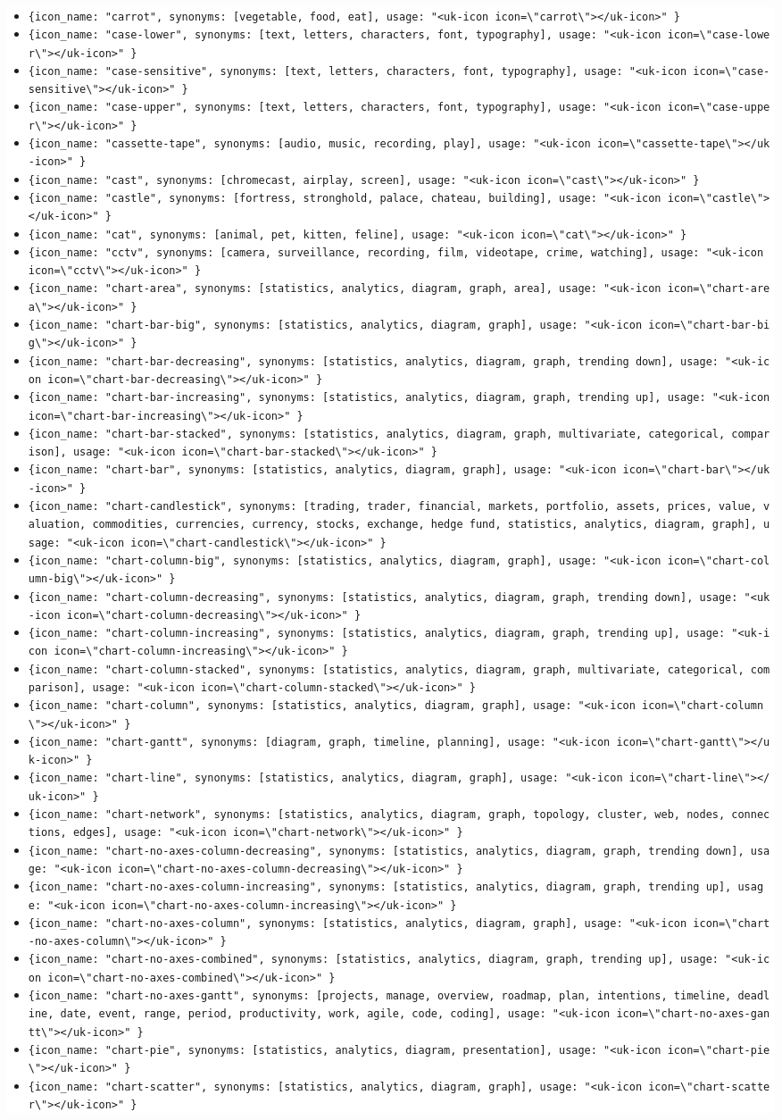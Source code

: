 - `{icon_name: "carrot", synonyms: [vegetable, food, eat], usage: "<uk-icon icon=\"carrot\"></uk-icon>" }`
- `{icon_name: "case-lower", synonyms: [text, letters, characters, font, typography], usage: "<uk-icon icon=\"case-lower\"></uk-icon>" }`
- `{icon_name: "case-sensitive", synonyms: [text, letters, characters, font, typography], usage: "<uk-icon icon=\"case-sensitive\"></uk-icon>" }`
- `{icon_name: "case-upper", synonyms: [text, letters, characters, font, typography], usage: "<uk-icon icon=\"case-upper\"></uk-icon>" }`
- `{icon_name: "cassette-tape", synonyms: [audio, music, recording, play], usage: "<uk-icon icon=\"cassette-tape\"></uk-icon>" }`
- `{icon_name: "cast", synonyms: [chromecast, airplay, screen], usage: "<uk-icon icon=\"cast\"></uk-icon>" }`
- `{icon_name: "castle", synonyms: [fortress, stronghold, palace, chateau, building], usage: "<uk-icon icon=\"castle\"></uk-icon>" }`
- `{icon_name: "cat", synonyms: [animal, pet, kitten, feline], usage: "<uk-icon icon=\"cat\"></uk-icon>" }`
- `{icon_name: "cctv", synonyms: [camera, surveillance, recording, film, videotape, crime, watching], usage: "<uk-icon icon=\"cctv\"></uk-icon>" }`
- `{icon_name: "chart-area", synonyms: [statistics, analytics, diagram, graph, area], usage: "<uk-icon icon=\"chart-area\"></uk-icon>" }`
- `{icon_name: "chart-bar-big", synonyms: [statistics, analytics, diagram, graph], usage: "<uk-icon icon=\"chart-bar-big\"></uk-icon>" }`
- `{icon_name: "chart-bar-decreasing", synonyms: [statistics, analytics, diagram, graph, trending down], usage: "<uk-icon icon=\"chart-bar-decreasing\"></uk-icon>" }`
- `{icon_name: "chart-bar-increasing", synonyms: [statistics, analytics, diagram, graph, trending up], usage: "<uk-icon icon=\"chart-bar-increasing\"></uk-icon>" }`
- `{icon_name: "chart-bar-stacked", synonyms: [statistics, analytics, diagram, graph, multivariate, categorical, comparison], usage: "<uk-icon icon=\"chart-bar-stacked\"></uk-icon>" }`
- `{icon_name: "chart-bar", synonyms: [statistics, analytics, diagram, graph], usage: "<uk-icon icon=\"chart-bar\"></uk-icon>" }`
- `{icon_name: "chart-candlestick", synonyms: [trading, trader, financial, markets, portfolio, assets, prices, value, valuation, commodities, currencies, currency, stocks, exchange, hedge fund, statistics, analytics, diagram, graph], usage: "<uk-icon icon=\"chart-candlestick\"></uk-icon>" }`
- `{icon_name: "chart-column-big", synonyms: [statistics, analytics, diagram, graph], usage: "<uk-icon icon=\"chart-column-big\"></uk-icon>" }`
- `{icon_name: "chart-column-decreasing", synonyms: [statistics, analytics, diagram, graph, trending down], usage: "<uk-icon icon=\"chart-column-decreasing\"></uk-icon>" }`
- `{icon_name: "chart-column-increasing", synonyms: [statistics, analytics, diagram, graph, trending up], usage: "<uk-icon icon=\"chart-column-increasing\"></uk-icon>" }`
- `{icon_name: "chart-column-stacked", synonyms: [statistics, analytics, diagram, graph, multivariate, categorical, comparison], usage: "<uk-icon icon=\"chart-column-stacked\"></uk-icon>" }`
- `{icon_name: "chart-column", synonyms: [statistics, analytics, diagram, graph], usage: "<uk-icon icon=\"chart-column\"></uk-icon>" }`
- `{icon_name: "chart-gantt", synonyms: [diagram, graph, timeline, planning], usage: "<uk-icon icon=\"chart-gantt\"></uk-icon>" }`
- `{icon_name: "chart-line", synonyms: [statistics, analytics, diagram, graph], usage: "<uk-icon icon=\"chart-line\"></uk-icon>" }`
- `{icon_name: "chart-network", synonyms: [statistics, analytics, diagram, graph, topology, cluster, web, nodes, connections, edges], usage: "<uk-icon icon=\"chart-network\"></uk-icon>" }`
- `{icon_name: "chart-no-axes-column-decreasing", synonyms: [statistics, analytics, diagram, graph, trending down], usage: "<uk-icon icon=\"chart-no-axes-column-decreasing\"></uk-icon>" }`
- `{icon_name: "chart-no-axes-column-increasing", synonyms: [statistics, analytics, diagram, graph, trending up], usage: "<uk-icon icon=\"chart-no-axes-column-increasing\"></uk-icon>" }`
- `{icon_name: "chart-no-axes-column", synonyms: [statistics, analytics, diagram, graph], usage: "<uk-icon icon=\"chart-no-axes-column\"></uk-icon>" }`
- `{icon_name: "chart-no-axes-combined", synonyms: [statistics, analytics, diagram, graph, trending up], usage: "<uk-icon icon=\"chart-no-axes-combined\"></uk-icon>" }`
- `{icon_name: "chart-no-axes-gantt", synonyms: [projects, manage, overview, roadmap, plan, intentions, timeline, deadline, date, event, range, period, productivity, work, agile, code, coding], usage: "<uk-icon icon=\"chart-no-axes-gantt\"></uk-icon>" }`
- `{icon_name: "chart-pie", synonyms: [statistics, analytics, diagram, presentation], usage: "<uk-icon icon=\"chart-pie\"></uk-icon>" }`
- `{icon_name: "chart-scatter", synonyms: [statistics, analytics, diagram, graph], usage: "<uk-icon icon=\"chart-scatter\"></uk-icon>" }`